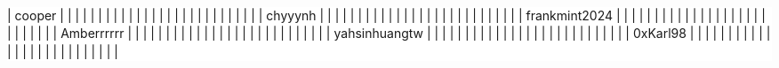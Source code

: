 | cooper | | | | | | | | | | | | | | | | | | | | | | | |   |   |
| chyyynh | | | | | | | | | | | | | | | | | | | | | | | |   |   |
| frankmint2024 | | | | | | | | | | | | | | | | | | | | | | | |   |   |
| Amberrrrrr | | | | | | | | | | | | | | | | | | | | | | | |   |   |
| yahsinhuangtw | | | | | | | | | | | | | | | | | | | | | | | |   |   |
| 0xKarl98 | | | | | | | | | | | | | | | | | | | | | | | |   |   |
















































